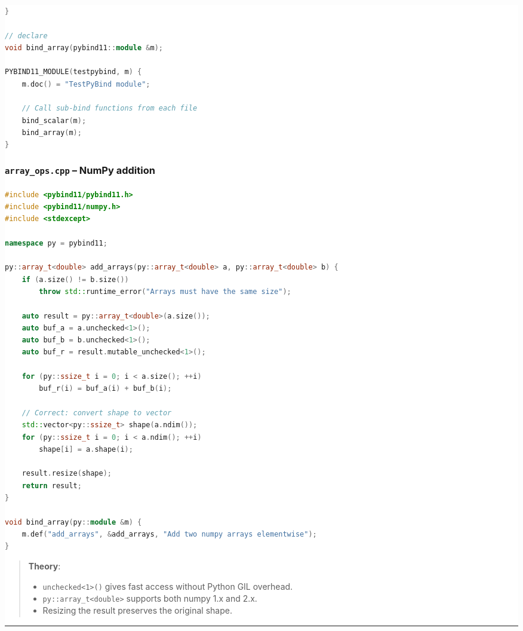 ```cpp
}

// declare
void bind_array(pybind11::module &m);

PYBIND11_MODULE(testpybind, m) {
    m.doc() = "TestPyBind module";

    // Call sub-bind functions from each file
    bind_scalar(m);
    bind_array(m);
}
```

### `array_ops.cpp` – NumPy addition

```cpp
#include <pybind11/pybind11.h>
#include <pybind11/numpy.h>
#include <stdexcept>

namespace py = pybind11;

py::array_t<double> add_arrays(py::array_t<double> a, py::array_t<double> b) {
    if (a.size() != b.size())
        throw std::runtime_error("Arrays must have the same size");

    auto result = py::array_t<double>(a.size());
    auto buf_a = a.unchecked<1>();
    auto buf_b = b.unchecked<1>();
    auto buf_r = result.mutable_unchecked<1>();

    for (py::ssize_t i = 0; i < a.size(); ++i)
        buf_r(i) = buf_a(i) + buf_b(i);

    // Correct: convert shape to vector
    std::vector<py::ssize_t> shape(a.ndim());
    for (py::ssize_t i = 0; i < a.ndim(); ++i)
        shape[i] = a.shape(i);

    result.resize(shape);
    return result;
}

void bind_array(py::module &m) {
    m.def("add_arrays", &add_arrays, "Add two numpy arrays elementwise");
}

```

> **Theory**:
>
> * `unchecked<1>()` gives fast access without Python GIL overhead.
> * `py::array_t<double>` supports both numpy 1.x and 2.x.
> * Resizing the result preserves the original shape.

---